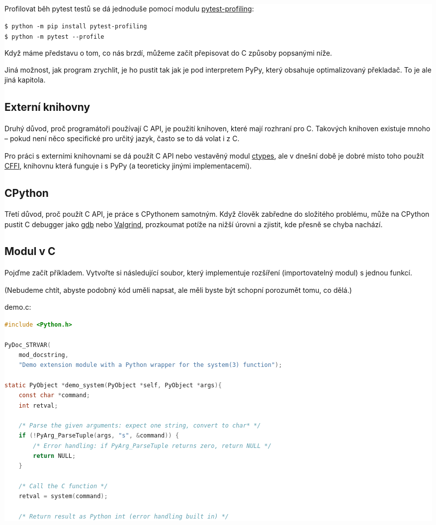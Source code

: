 Profilovat běh pytest testů se dá jednoduše pomocí modulu [pytest-profiling]:

```console
$ python -m pip install pytest-profiling
$ python -m pytest --profile
```

[pytest-profiling]: https://pypi.python.org/pypi/pytest-profiling

Když máme představu o tom, co nás brzdí, můžeme začít přepisovat do C způsoby
popsanými níže.

Jiná možnost, jak program zrychlit, je ho pustit tak jak je pod interpretem
PyPy, který obsahuje optimalizovaný překladač. To je ale jiná kapitola.


Externí knihovny
----------------

Druhý důvod, proč programátoři používají C API, je použití knihoven, které mají
rozhraní pro C.
Takových knihoven existuje mnoho – pokud není něco specifické pro určitý jazyk,
často se to dá volat i z C.

Pro práci s externími knihovnami se dá použít C API nebo vestavěný modul
[ctypes], ale v dnešní době je dobré místo toho použít [CFFI], knihovnu
která funguje i s PyPy (a teoreticky jinými implementacemi). 

[ctypes]: https://docs.python.org/3/library/ctypes.html
[CFFI]: http://cffi.readthedocs.io/en/latest/


CPython
-------

Třetí důvod, proč použít C API, je práce s CPythonem samotným.
Když člověk zabředne do složitého problému, může na CPython pustit C debugger
jako [gdb] nebo [Valgrind], prozkoumat potíže na nižší úrovni
a zjistit, kde přesně se chyba nachází.

[gdb]: https://en.wikipedia.org/wiki/GNU_Debugger]
[valgrind]: http://valgrind.org/


Modul v C
---------

Pojďme začít příkladem.
Vytvořte si následující soubor, který implementuje rozšíření
(importovatelný modul) s jednou funkcí.

(Nebudeme chtít, abyste podobný kód uměli napsat, ale měli byste být schopní
porozumět tomu, co dělá.)

demo.c:

```c
#include <Python.h>

PyDoc_STRVAR(
    mod_docstring, 
    "Demo extension module with a Python wrapper for the system(3) function");

static PyObject *demo_system(PyObject *self, PyObject *args){
    const char *command;
    int retval;

    /* Parse the given arguments: expect one string, convert to char* */
    if (!PyArg_ParseTuple(args, "s", &command)) {
        /* Error handling: if PyArg_ParseTuple returns zero, return NULL */
        return NULL;
    }

    /* Call the C function */
    retval = system(command);

    /* Return result as Python int (error handling built in) */
```

[PyModuleDef_Slot]: https://docs.python.org/3/c-api/module.html#c.PyModuleDef_Slot
[Extension]: https://docs.python.org/3/distutils/apiref.html#distutils.core.Extension
[float]: https://github.com/python/cpython/blob/3.5/Include/floatobject.h#L15
[list]: https://github.com/python/cpython/blob/3.5/Include/listobject.h#L23
[int]: https://github.com/python/cpython/blob/3.5/Include/longintrepr.h#L89
[Py_INCREF]: https://docs.python.org/3/c-api/refcounting.html#c.Py_INCREF
[Py_DECREF]: https://docs.python.org/3/c-api/refcounting.html#c.Py_DECREF
[PyLong_FromLong]: https://docs.python.org/3/c-api/long.html#c.PyLong_FromLong
[set-directives]: http://cython.readthedocs.io/en/latest/src/reference/compilation.html#how-to-set-directives
[directives]: http://cython.readthedocs.io/en/latest/src/reference/compilation.html#compiler-directives
[Miro]: https://github.com/hroncok/
[video]: https://www.youtube.com/watch?v=Ksv4RA6yhkY